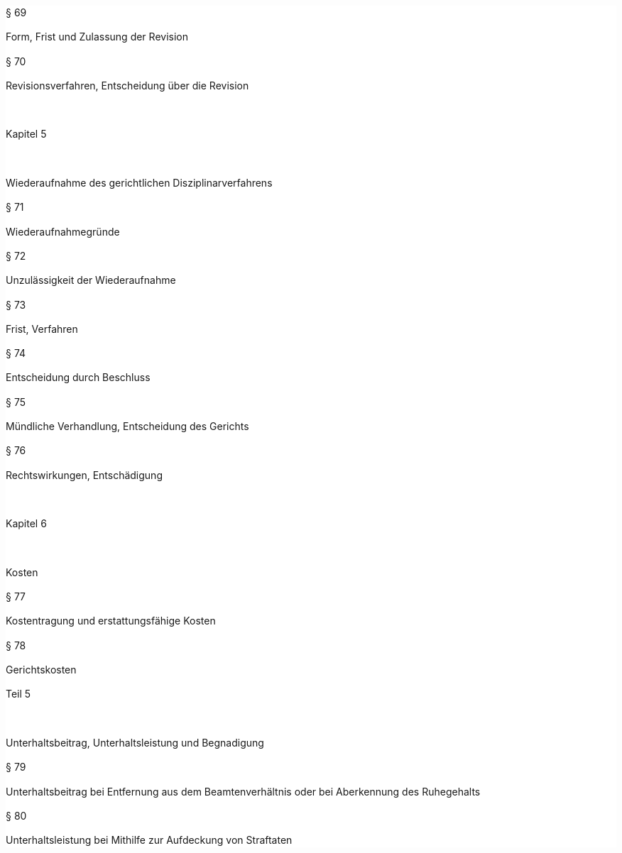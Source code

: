 § 69

Form, Frist und Zulassung der Revision

§ 70

Revisionsverfahren, Entscheidung über die Revision

 

Kapitel 5

 

Wiederaufnahme des gerichtlichen Disziplinarverfahrens

§ 71

Wiederaufnahmegründe

§ 72

Unzulässigkeit der Wiederaufnahme

§ 73

Frist, Verfahren

§ 74

Entscheidung durch Beschluss

§ 75

Mündliche Verhandlung, Entscheidung des Gerichts

§ 76

Rechtswirkungen, Entschädigung

 

Kapitel 6

 

Kosten

§ 77

Kostentragung und erstattungsfähige Kosten

§ 78

Gerichtskosten

Teil 5

 

Unterhaltsbeitrag, Unterhaltsleistung und Begnadigung

§ 79

Unterhaltsbeitrag bei Entfernung aus dem Beamtenverhältnis oder bei Aberkennung des Ruhegehalts

§ 80

Unterhaltsleistung bei Mithilfe zur Aufdeckung von Straftaten
